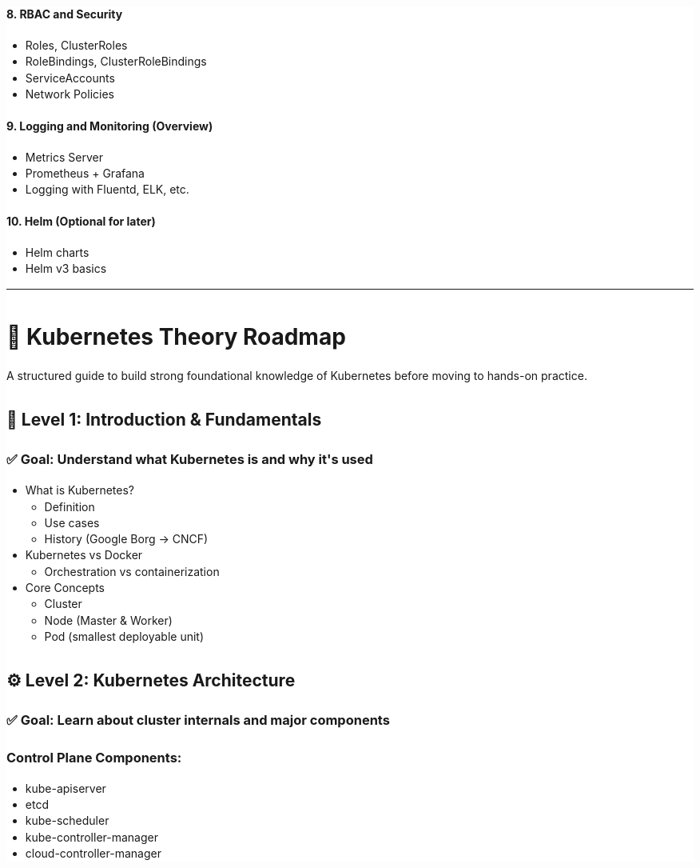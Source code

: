 #### **8. RBAC and Security**

* Roles, ClusterRoles
* RoleBindings, ClusterRoleBindings
* ServiceAccounts
* Network Policies

#### **9. Logging and Monitoring (Overview)**

* Metrics Server
* Prometheus + Grafana
* Logging with Fluentd, ELK, etc.

#### **10. Helm (Optional for later)**

* Helm charts
* Helm v3 basics

  
---



# 📘 Kubernetes Theory Roadmap

A structured guide to build strong foundational knowledge of Kubernetes before moving to hands-on practice.

## 🔰 Level 1: Introduction & Fundamentals

### ✅ Goal: Understand what Kubernetes is and why it's used

- What is Kubernetes?
  - Definition
  - Use cases
  - History (Google Borg → CNCF)
- Kubernetes vs Docker
  - Orchestration vs containerization
- Core Concepts
  - Cluster
  - Node (Master & Worker)
  - Pod (smallest deployable unit)

## ⚙️ Level 2: Kubernetes Architecture

### ✅ Goal: Learn about cluster internals and major components

### Control Plane Components:
- kube-apiserver
- etcd
- kube-scheduler
- kube-controller-manager
- cloud-controller-manager
